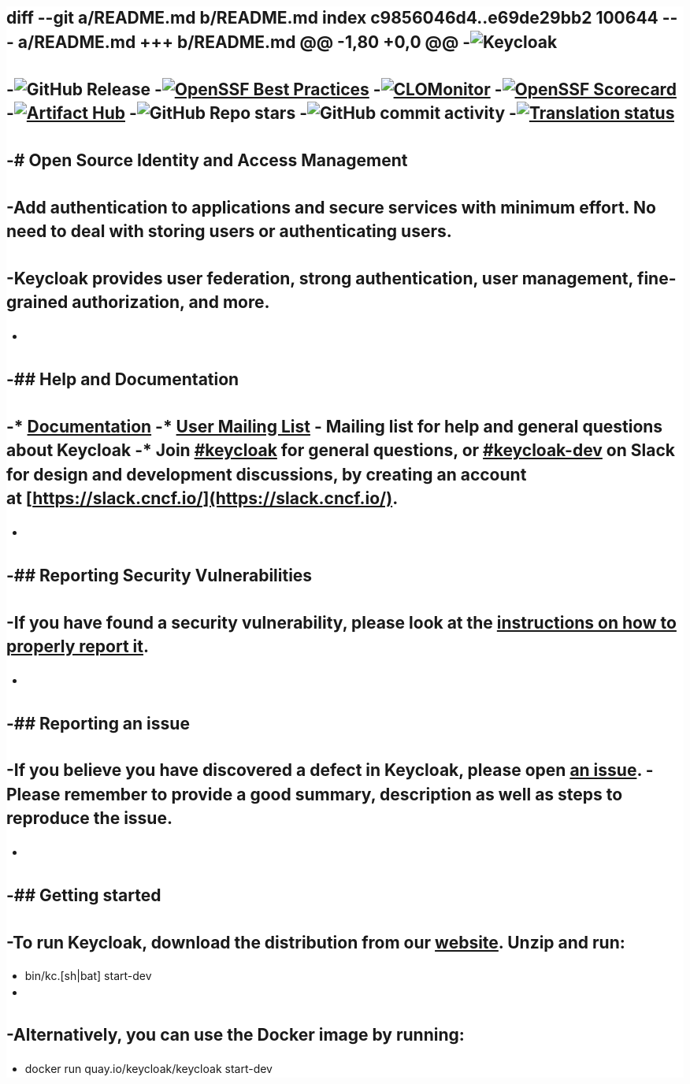 diff --git a/README.md b/README.md
index c9856046d4..e69de29bb2 100644
--- a/README.md
+++ b/README.md
@@ -1,80 +0,0 @@
-![Keycloak](https://github.com/keycloak/keycloak-misc/blob/main/logo/logo.svg)
-
-![GitHub Release](https://img.shields.io/github/v/release/keycloak/keycloak?label=latest%20release)
-[![OpenSSF Best Practices](https://bestpractices.coreinfrastructure.org/projects/6818/badge)](https://bestpractices.coreinfrastructure.org/projects/6818)
-[![CLOMonitor](https://img.shields.io/endpoint?url=https://clomonitor.io/api/projects/cncf/keycloak/badge)](https://clomonitor.io/projects/cncf/keycloak)
-[![OpenSSF Scorecard](https://api.securityscorecards.dev/projects/github.com/keycloak/keycloak/badge)](https://securityscorecards.dev/viewer/?uri=github.com/keycloak/keycloak)
-[![Artifact Hub](https://img.shields.io/endpoint?url=https://artifacthub.io/badge/repository/keycloak-operator)](https://artifacthub.io/packages/olm/community-operators/keycloak-operator)
-![GitHub Repo stars](https://img.shields.io/github/stars/keycloak/keycloak?style=flat)
-![GitHub commit activity](https://img.shields.io/github/commit-activity/m/keycloak/keycloak)
-[![Translation status](https://hosted.weblate.org/widget/keycloak/svg-badge.svg)](docs/translation.md)
-
-# Open Source Identity and Access Management
-
-Add authentication to applications and secure services with minimum effort. No need to deal with storing users or authenticating users.
-
-Keycloak provides user federation, strong authentication, user management, fine-grained authorization, and more.
-
-
-## Help and Documentation
-
-* [Documentation](https://www.keycloak.org/documentation.html)
-* [User Mailing List](https://groups.google.com/d/forum/keycloak-user) - Mailing list for help and general questions about Keycloak
-* Join [#keycloak](https://cloud-native.slack.com/archives/C056HC17KK9) for general questions, or [#keycloak-dev](https://cloud-native.slack.com/archives/C056XU905S6) on Slack for design and development discussions, by creating an account at [https://slack.cncf.io/](https://slack.cncf.io/).
-
-
-## Reporting Security Vulnerabilities
-
-If you have found a security vulnerability, please look at the [instructions on how to properly report it](https://github.com/keycloak/keycloak/security/policy).
-
-
-## Reporting an issue
-
-If you believe you have discovered a defect in Keycloak, please open [an issue](https://github.com/keycloak/keycloak/issues).
-Please remember to provide a good summary, description as well as steps to reproduce the issue.
-
-
-## Getting started
-
-To run Keycloak, download the distribution from our [website](https://www.keycloak.org/downloads.html). Unzip and run:
-
-    bin/kc.[sh|bat] start-dev
-
-Alternatively, you can use the Docker image by running:
-
-    docker run quay.io/keycloak/keycloak start-dev